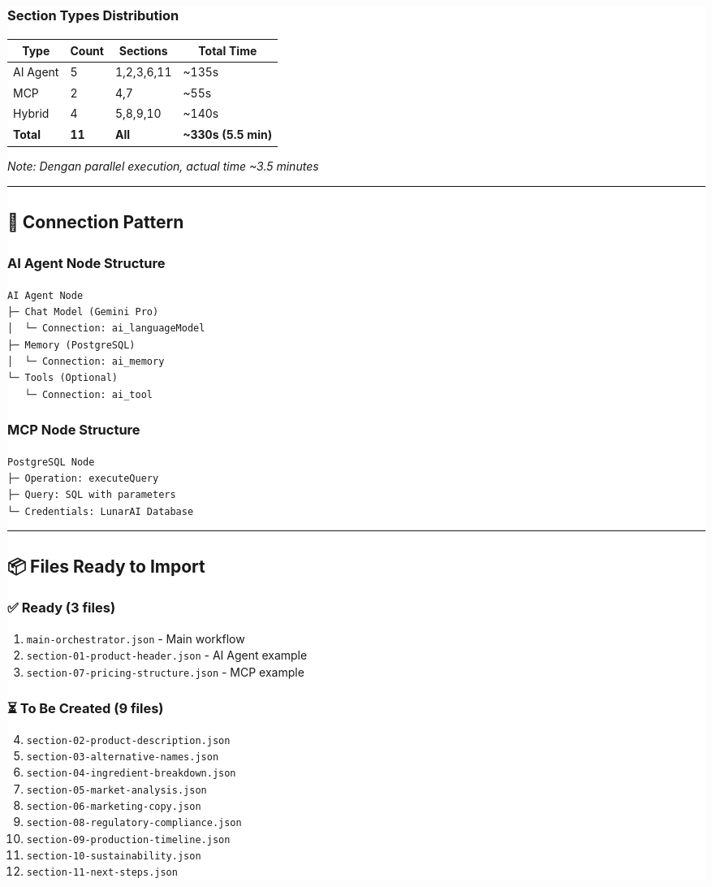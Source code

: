 ### Section Types Distribution

| Type | Count | Sections | Total Time |
|------|-------|----------|------------|
| AI Agent | 5 | 1,2,3,6,11 | ~135s |
| MCP | 2 | 4,7 | ~55s |
| Hybrid | 4 | 5,8,9,10 | ~140s |
| **Total** | **11** | **All** | **~330s (5.5 min)** |

*Note: Dengan parallel execution, actual time ~3.5 minutes*

---

## 🔧 Connection Pattern

### AI Agent Node Structure
```
AI Agent Node
├─ Chat Model (Gemini Pro)
│  └─ Connection: ai_languageModel
├─ Memory (PostgreSQL)
│  └─ Connection: ai_memory
└─ Tools (Optional)
   └─ Connection: ai_tool
```

### MCP Node Structure
```
PostgreSQL Node
├─ Operation: executeQuery
├─ Query: SQL with parameters
└─ Credentials: LunarAI Database
```

---

## 📦 Files Ready to Import

### ✅ Ready (3 files)
1. `main-orchestrator.json` - Main workflow
2. `section-01-product-header.json` - AI Agent example
3. `section-07-pricing-structure.json` - MCP example

### ⏳ To Be Created (9 files)
4. `section-02-product-description.json`
5. `section-03-alternative-names.json`
6. `section-04-ingredient-breakdown.json`
7. `section-05-market-analysis.json`
8. `section-06-marketing-copy.json`
9. `section-08-regulatory-compliance.json`
10. `section-09-production-timeline.json`
11. `section-10-sustainability.json`
12. `section-11-next-steps.json`

